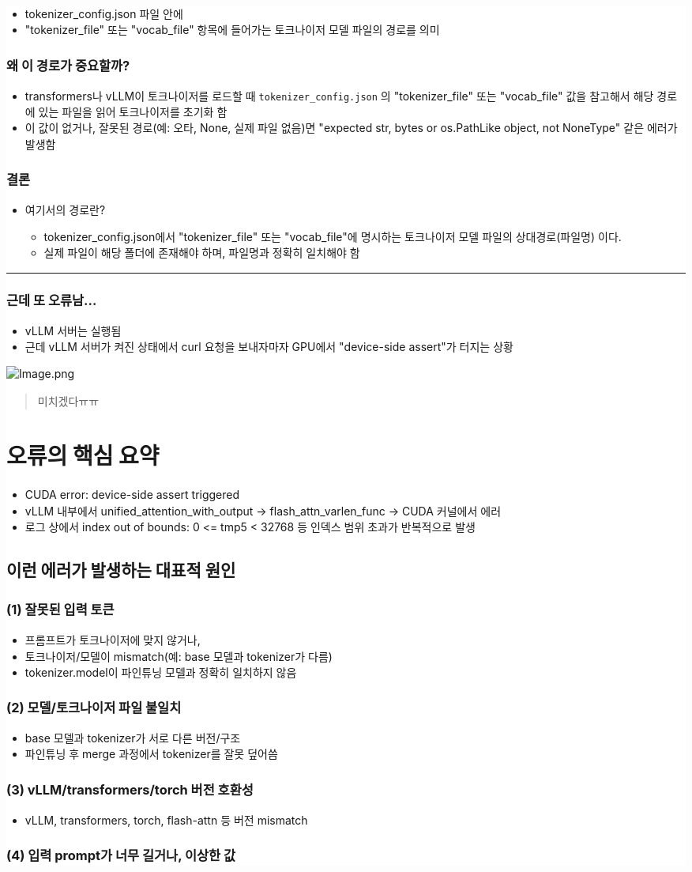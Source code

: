 - tokenizer_config.json 파일 안에
- "tokenizer_file" 또는 "vocab_file" 항목에 들어가는 토크나이저 모델 파일의 경로를 의미

### 왜 이 경로가 중요할까?

- transformers나 vLLM이 토크나이저를 로드할 때 `tokenizer_config.json` 의 "tokenizer_file" 또는 "vocab_file" 값을 참고해서 해당 경로에 있는 파일을 읽어 토크나이저를 초기화 함
- 이 값이 없거나, 잘못된 경로(예: 오타, None, 실제 파일 없음)면 "expected str, bytes or os.PathLike object, not NoneType" 같은 에러가 발생함

### 결론

- 여기서의 경로란?

  - tokenizer_config.json에서 "tokenizer_file" 또는 "vocab_file"에 명시하는 토크나이저 모델 파일의 상대경로(파일명) 이다.
  - 실제 파일이 해당 폴더에 존재해야 하며, 파일명과 정확히 일치해야 함

---

### 근데 또 오류남…

- vLLM 서버는 실행됨
- 근데 vLLM 서버가 켜진 상태에서 curl 요청을 보내자마자 GPU에서 "device-side assert"가 터지는 상황

![Image.png](https://resv2.craft.do/user/full/641ffdb9-6693-37da-6dbd-e78e1756c2de/doc/3c17d71c-25ef-2249-36c5-6ac2c9747d25/EFD306B7-C2D8-4A20-BD47-84729FD217BF_2/fpaRPgGj4HOFsA3Qw3pLlMEJDWb53uSdy7kaTTQrKA4z/Image.png)

> 미치겠다ㅠㅠ

# 오류의 핵심 요약

- CUDA error: device-side assert triggered
- vLLM 내부에서 unified_attention_with_output → flash_attn_varlen_func → CUDA 커널에서 에러
- 로그 상에서 index out of bounds: 0 <= tmp5 < 32768 등 인덱스 범위 초과가 반복적으로 발생

## 이런 에러가 발생하는 대표적 원인

### (1) 잘못된 입력 토큰

- 프롬프트가 토크나이저에 맞지 않거나,
- 토크나이저/모델이 mismatch(예: base 모델과 tokenizer가 다름)
- tokenizer.model이 파인튜닝 모델과 정확히 일치하지 않음

### (2) 모델/토크나이저 파일 불일치

- base 모델과 tokenizer가 서로 다른 버전/구조
- 파인튜닝 후 merge 과정에서 tokenizer를 잘못 덮어씀

### (3) vLLM/transformers/torch 버전 호환성

- vLLM, transformers, torch, flash-attn 등 버전 mismatch

### (4) 입력 prompt가 너무 길거나, 이상한 값
